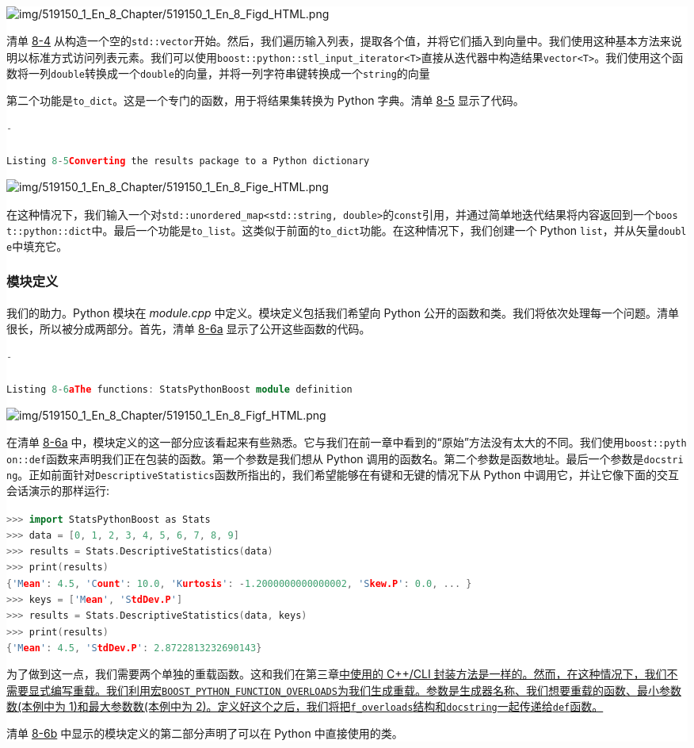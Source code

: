 ![img/519150_1_En_8_Chapter/519150_1_En_8_Figd_HTML.png](img/519150_1_En_8_Chapter/519150_1_En_8_Figd_HTML.png)

清单 [8-4](#PC7) 从构造一个空的`std::vector`开始。然后，我们遍历输入列表，提取各个值，并将它们插入到向量中。我们使用这种基本方法来说明以标准方式访问列表元素。我们可以使用`boost::python::stl_input_iterator<T>`直接从迭代器中构造结果`vector<T>`。我们使用这个函数将一列`double`转换成一个`double`的向量，并将一列字符串键转换成一个`string`的向量

第二个功能是`to_dict`。这是一个专门的函数，用于将结果集转换为 Python 字典。清单 [8-5](#PC8) 显示了代码。

```cpp
-

Listing 8-5Converting the results package to a Python dictionary

```

![img/519150_1_En_8_Chapter/519150_1_En_8_Fige_HTML.png](img/519150_1_En_8_Chapter/519150_1_En_8_Fige_HTML.png)

在这种情况下，我们输入一个对`std::unordered_map<std::string, double>`的`const`引用，并通过简单地迭代结果将内容返回到一个`boost::python::dict`中。最后一个功能是`to_list`。这类似于前面的`to_dict`功能。在这种情况下，我们创建一个 Python `list`，并从矢量`double`中填充它。

### 模块定义

我们的助力。Python 模块在 *module.cpp* 中定义。模块定义包括我们希望向 Python 公开的函数和类。我们将依次处理每一个问题。清单很长，所以被分成两部分。首先，清单 [8-6a](#PC9) 显示了公开这些函数的代码。

```cpp
-

Listing 8-6aThe functions: StatsPythonBoost module definition

```

![img/519150_1_En_8_Chapter/519150_1_En_8_Figf_HTML.png](img/519150_1_En_8_Chapter/519150_1_En_8_Figf_HTML.png)

在清单 [8-6a](#PC9) 中，模块定义的这一部分应该看起来有些熟悉。它与我们在前一章中看到的“原始”方法没有太大的不同。我们使用`boost::python::def`函数来声明我们正在包装的函数。第一个参数是我们想从 Python 调用的函数名。第二个参数是函数地址。最后一个参数是`docstring`。正如前面针对`DescriptiveStatistics`函数所指出的，我们希望能够在有键和无键的情况下从 Python 中调用它，并让它像下面的交互会话演示的那样运行:

```cpp
>>> import StatsPythonBoost as Stats
>>> data = [0, 1, 2, 3, 4, 5, 6, 7, 8, 9]
>>> results = Stats.DescriptiveStatistics(data)
>>> print(results)
{'Mean': 4.5, 'Count': 10.0, 'Kurtosis': -1.2000000000000002, 'Skew.P': 0.0, ... }
>>> keys = ['Mean', 'StdDev.P']
>>> results = Stats.DescriptiveStatistics(data, keys)
>>> print(results)
{'Mean': 4.5, 'StdDev.P': 2.8722813232690143}

```

为了做到这一点，我们需要两个单独的重载函数。这和我们在第三章[中使用的 C++/CLI 封装方法是一样的。然而，在这种情况下，我们不需要显式编写重载。我们利用宏`BOOST_PYTHON_FUNCTION_OVERLOADS`为我们生成重载。参数是生成器名称、我们想要重载的函数、最小参数数(本例中为 1)和最大参数数(本例中为 2)。定义好这个之后，我们将把`f_overloads`结构和`docstring`一起传递给`def`函数。](03.html)

清单 [8-6b](#PC11) 中显示的模块定义的第二部分声明了可以在 Python 中直接使用的类。
